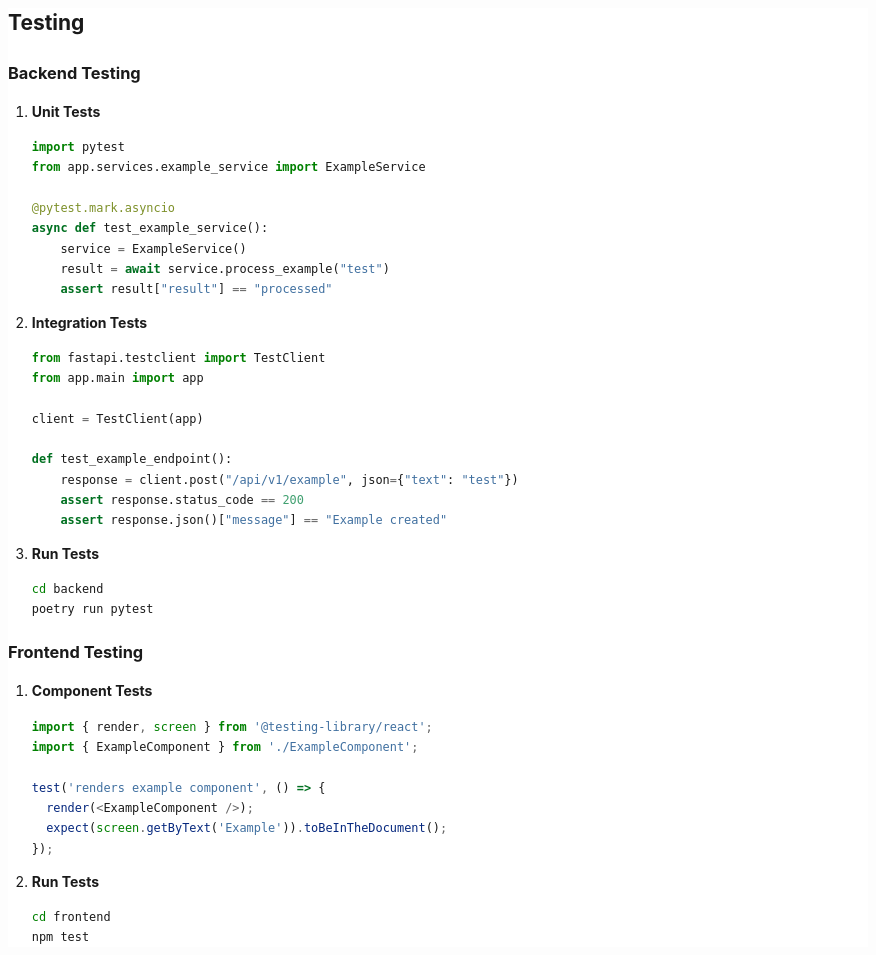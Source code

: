 ## Testing

### Backend Testing

1. **Unit Tests**
   ```python
   import pytest
   from app.services.example_service import ExampleService
   
   @pytest.mark.asyncio
   async def test_example_service():
       service = ExampleService()
       result = await service.process_example("test")
       assert result["result"] == "processed"
   ```

2. **Integration Tests**
   ```python
   from fastapi.testclient import TestClient
   from app.main import app
   
   client = TestClient(app)
   
   def test_example_endpoint():
       response = client.post("/api/v1/example", json={"text": "test"})
       assert response.status_code == 200
       assert response.json()["message"] == "Example created"
   ```

3. **Run Tests**
   ```bash
   cd backend
   poetry run pytest
   ```

### Frontend Testing

1. **Component Tests**
   ```typescript
   import { render, screen } from '@testing-library/react';
   import { ExampleComponent } from './ExampleComponent';
   
   test('renders example component', () => {
     render(<ExampleComponent />);
     expect(screen.getByText('Example')).toBeInTheDocument();
   });
   ```

2. **Run Tests**
   ```bash
   cd frontend
   npm test
   ```
